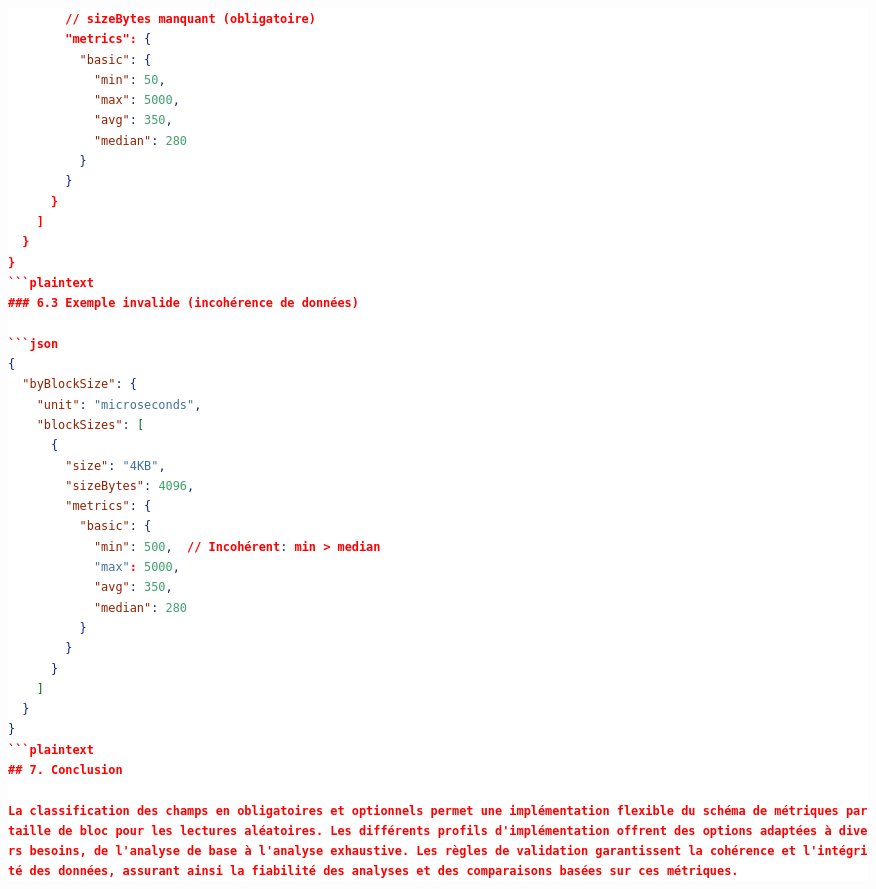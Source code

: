 ```json
        // sizeBytes manquant (obligatoire)
        "metrics": {
          "basic": {
            "min": 50,
            "max": 5000,
            "avg": 350,
            "median": 280
          }
        }
      }
    ]
  }
}
```plaintext
### 6.3 Exemple invalide (incohérence de données)

```json
{
  "byBlockSize": {
    "unit": "microseconds",
    "blockSizes": [
      {
        "size": "4KB",
        "sizeBytes": 4096,
        "metrics": {
          "basic": {
            "min": 500,  // Incohérent: min > median
            "max": 5000,
            "avg": 350,
            "median": 280
          }
        }
      }
    ]
  }
}
```plaintext
## 7. Conclusion

La classification des champs en obligatoires et optionnels permet une implémentation flexible du schéma de métriques par taille de bloc pour les lectures aléatoires. Les différents profils d'implémentation offrent des options adaptées à divers besoins, de l'analyse de base à l'analyse exhaustive. Les règles de validation garantissent la cohérence et l'intégrité des données, assurant ainsi la fiabilité des analyses et des comparaisons basées sur ces métriques.
